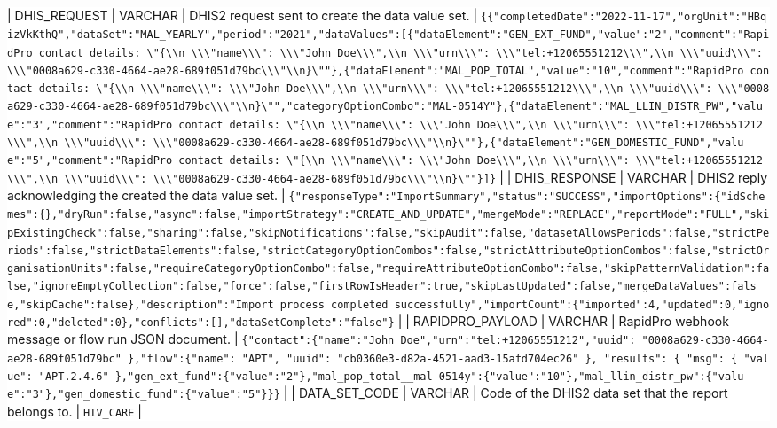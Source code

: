 | DHIS_REQUEST         | VARCHAR                  | DHIS2 request sent to create the data value set.                       | `{{"completedDate":"2022-11-17","orgUnit":"HBqizVkKthQ","dataSet":"MAL_YEARLY","period":"2021","dataValues":[{"dataElement":"GEN_EXT_FUND","value":"2","comment":"RapidPro contact details: \"{\\n \\\"name\\\": \\\"John Doe\\\",\\n \\\"urn\\\": \\\"tel:+12065551212\\\",\\n \\\"uuid\\\": \\\"0008a629-c330-4664-ae28-689f051d79bc\\\"\\n}\""},{"dataElement":"MAL_POP_TOTAL","value":"10","comment":"RapidPro contact details: \"{\\n \\\"name\\\": \\\"John Doe\\\",\\n \\\"urn\\\": \\\"tel:+12065551212\\\",\\n \\\"uuid\\\": \\\"0008a629-c330-4664-ae28-689f051d79bc\\\"\\n}\"","categoryOptionCombo":"MAL-0514Y"},{"dataElement":"MAL_LLIN_DISTR_PW","value":"3","comment":"RapidPro contact details: \"{\\n \\\"name\\\": \\\"John Doe\\\",\\n \\\"urn\\\": \\\"tel:+12065551212\\\",\\n \\\"uuid\\\": \\\"0008a629-c330-4664-ae28-689f051d79bc\\\"\\n}\""},{"dataElement":"GEN_DOMESTIC_FUND","value":"5","comment":"RapidPro contact details: \"{\\n \\\"name\\\": \\\"John Doe\\\",\\n \\\"urn\\\": \\\"tel:+12065551212\\\",\\n \\\"uuid\\\": \\\"0008a629-c330-4664-ae28-689f051d79bc\\\"\\n}\""}]}` |
| DHIS_RESPONSE        | VARCHAR                  | DHIS2 reply acknowledging the created the data value set.              | `{"responseType":"ImportSummary","status":"SUCCESS","importOptions":{"idSchemes":{},"dryRun":false,"async":false,"importStrategy":"CREATE_AND_UPDATE","mergeMode":"REPLACE","reportMode":"FULL","skipExistingCheck":false,"sharing":false,"skipNotifications":false,"skipAudit":false,"datasetAllowsPeriods":false,"strictPeriods":false,"strictDataElements":false,"strictCategoryOptionCombos":false,"strictAttributeOptionCombos":false,"strictOrganisationUnits":false,"requireCategoryOptionCombo":false,"requireAttributeOptionCombo":false,"skipPatternValidation":false,"ignoreEmptyCollection":false,"force":false,"firstRowIsHeader":true,"skipLastUpdated":false,"mergeDataValues":false,"skipCache":false},"description":"Import process completed successfully","importCount":{"imported":4,"updated":0,"ignored":0,"deleted":0},"conflicts":[],"dataSetComplete":"false"}`                                                                                                                                                                                                                              |
| RAPIDPRO_PAYLOAD     | VARCHAR                  | RapidPro webhook message or flow run JSON document.                    | `{"contact":{"name":"John Doe","urn":"tel:+12065551212","uuid": "0008a629-c330-4664-ae28-689f051d79bc" },"flow":{"name": "APT", "uuid": "cb0360e3-d82a-4521-aad3-15afd704ec26" }, "results": { "msg": { "value": "APT.2.4.6" },"gen_ext_fund":{"value":"2"},"mal_pop_total__mal-0514y":{"value":"10"},"mal_llin_distr_pw":{"value":"3"},"gen_domestic_fund":{"value":"5"}}}`                                                                                                                                                                                                                                                                                                                                                                                                                                                                                                                                                                                                                                                                                                                                          |
| DATA_SET_CODE        | VARCHAR                  | Code of the DHIS2 data set that the report belongs to.                 | `HIV_CARE`                                                                                                                                                                                                                                                                                                                                                                                                                                                                                                                                                                                                                                                                                                                                                                                                                                                                                                                                                                                                                                                                                                            |